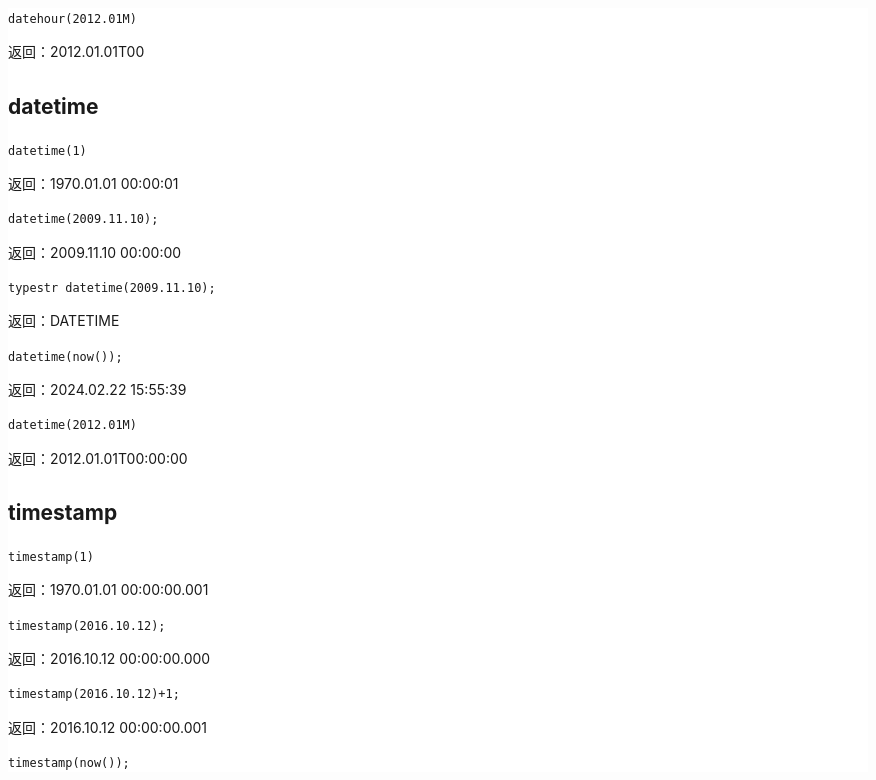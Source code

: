 ```
datehour(2012.01M)
```

返回：2012.01.01T00

## datetime

```
datetime(1)
```

返回：1970.01.01 00:00:01

```
datetime(2009.11.10);
```

返回：2009.11.10 00:00:00

```
typestr datetime(2009.11.10);
```

返回：DATETIME

```
datetime(now());
```

返回：2024.02.22 15:55:39

```
datetime(2012.01M)
```

返回：2012.01.01T00:00:00

## timestamp

```
timestamp(1)
```

返回：1970.01.01 00:00:00.001

```
timestamp(2016.10.12);
```

返回：2016.10.12 00:00:00.000

```
timestamp(2016.10.12)+1;
```

返回：2016.10.12 00:00:00.001

```
timestamp(now());
```
